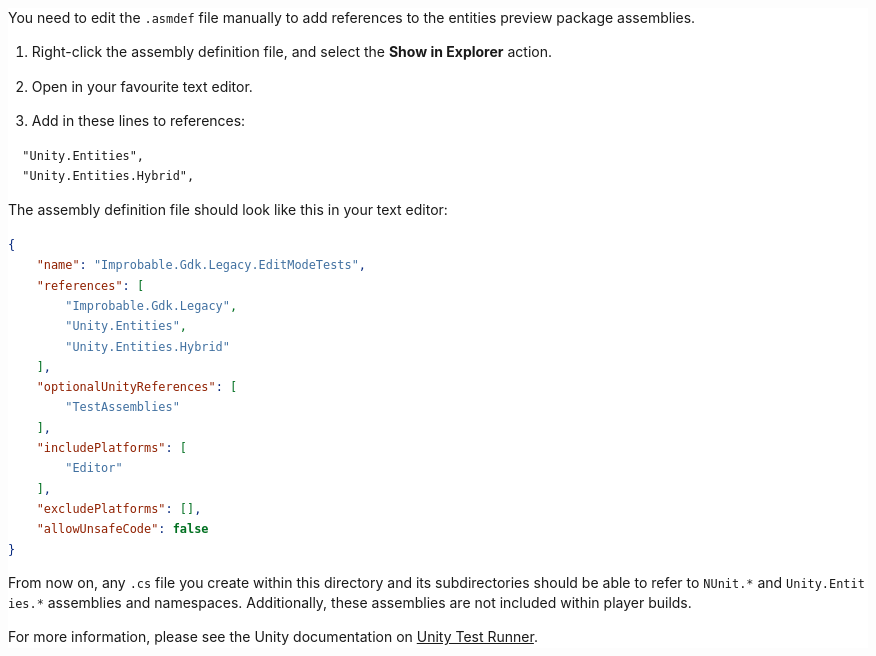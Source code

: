 You need to edit the `.asmdef` file manually to add references to the entities preview package assemblies.

1. Right-click the assembly definition file, and select the **Show in Explorer** action.

1. Open in your favourite text editor.

1. Add in these lines to references:

```
  "Unity.Entities",
  "Unity.Entities.Hybrid",
```

The assembly definition file should look like this in your text editor:

```json
{
    "name": "Improbable.Gdk.Legacy.EditModeTests",
    "references": [
        "Improbable.Gdk.Legacy",
        "Unity.Entities",
        "Unity.Entities.Hybrid"
    ],
    "optionalUnityReferences": [
        "TestAssemblies"
    ],
    "includePlatforms": [
        "Editor"
    ],
    "excludePlatforms": [],
    "allowUnsafeCode": false
}
```

From now on, any `.cs` file you create within this directory and its
 subdirectories should be able to refer to `NUnit.*` and `Unity.Entities.*`
 assemblies and namespaces. Additionally, these assemblies are not 
 included within player builds.

For more information, please see the Unity documentation on [Unity Test Runner](https://docs.unity3d.com/Manual/testing-editortestsrunner.html).

[//]: # (Editorial review status: Full review 2018-07-11)
[//]: # (TODO:)
[//]: # (1. Add Mac instructions to this - UTY-640.)


[google-docs-link]: https://docs.google.com/document/d/14_FY-Chu_illhaCCym-pv6P8NHtyN9PLzVBGSuK0ou4/edit (Please place reviews as comments into this document here)